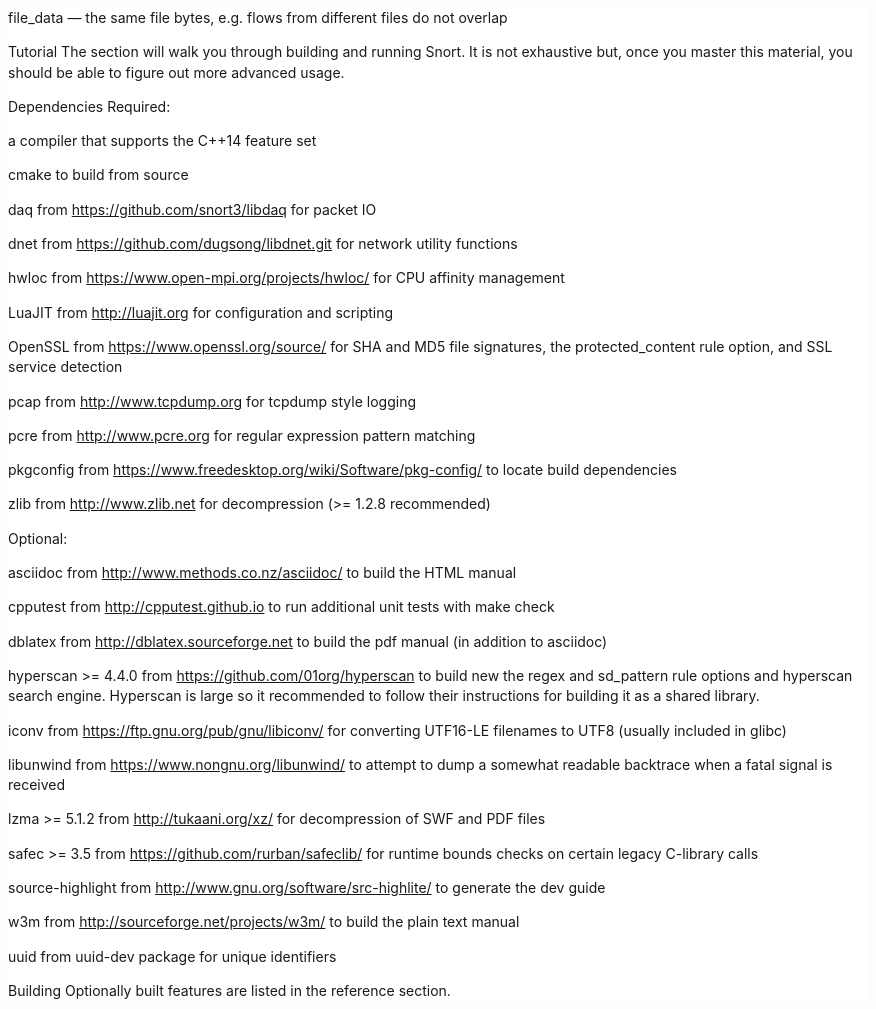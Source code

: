 file_data — the same file bytes, e.g. flows from different files do not overlap

Tutorial
The section will walk you through building and running Snort. It is not exhaustive but, once you master this material, you should be able to figure out more advanced usage.

Dependencies
Required:

a compiler that supports the C++14 feature set

cmake to build from source

daq from https://github.com/snort3/libdaq for packet IO

dnet from https://github.com/dugsong/libdnet.git for network utility functions

hwloc from https://www.open-mpi.org/projects/hwloc/ for CPU affinity management

LuaJIT from http://luajit.org for configuration and scripting

OpenSSL from https://www.openssl.org/source/ for SHA and MD5 file signatures, the protected_content rule option, and SSL service detection

pcap from http://www.tcpdump.org for tcpdump style logging

pcre from http://www.pcre.org for regular expression pattern matching

pkgconfig from https://www.freedesktop.org/wiki/Software/pkg-config/ to locate build dependencies

zlib from http://www.zlib.net for decompression (>= 1.2.8 recommended)

Optional:

asciidoc from http://www.methods.co.nz/asciidoc/ to build the HTML manual

cpputest from http://cpputest.github.io to run additional unit tests with make check

dblatex from http://dblatex.sourceforge.net to build the pdf manual (in addition to asciidoc)

hyperscan >= 4.4.0 from https://github.com/01org/hyperscan to build new the regex and sd_pattern rule options and hyperscan search engine. Hyperscan is large so it recommended to follow their instructions for building it as a shared library.

iconv from https://ftp.gnu.org/pub/gnu/libiconv/ for converting UTF16-LE filenames to UTF8 (usually included in glibc)

libunwind from https://www.nongnu.org/libunwind/ to attempt to dump a somewhat readable backtrace when a fatal signal is received

lzma >= 5.1.2 from http://tukaani.org/xz/ for decompression of SWF and PDF files

safec >= 3.5 from https://github.com/rurban/safeclib/ for runtime bounds checks on certain legacy C-library calls

source-highlight from http://www.gnu.org/software/src-highlite/ to generate the dev guide

w3m from http://sourceforge.net/projects/w3m/ to build the plain text manual

uuid from uuid-dev package for unique identifiers

Building
Optionally built features are listed in the reference section.
